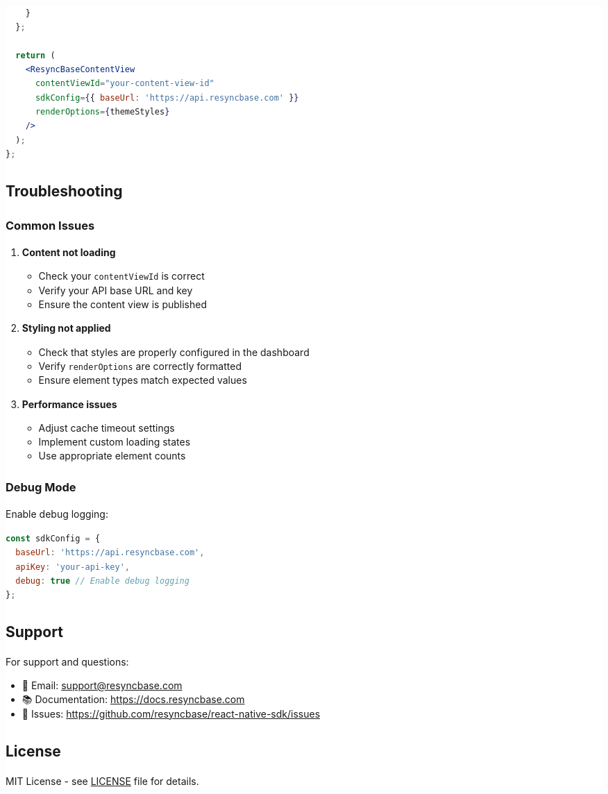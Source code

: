 ```jsx
    }
  };

  return (
    <ResyncBaseContentView
      contentViewId="your-content-view-id"
      sdkConfig={{ baseUrl: 'https://api.resyncbase.com' }}
      renderOptions={themeStyles}
    />
  );
};
```

## Troubleshooting

### Common Issues

1. **Content not loading**
   - Check your `contentViewId` is correct
   - Verify your API base URL and key
   - Ensure the content view is published

2. **Styling not applied**
   - Check that styles are properly configured in the dashboard
   - Verify `renderOptions` are correctly formatted
   - Ensure element types match expected values

3. **Performance issues**
   - Adjust cache timeout settings
   - Implement custom loading states
   - Use appropriate element counts

### Debug Mode

Enable debug logging:

```jsx
const sdkConfig = {
  baseUrl: 'https://api.resyncbase.com',
  apiKey: 'your-api-key',
  debug: true // Enable debug logging
};
```

## Support

For support and questions:
- 📧 Email: support@resyncbase.com
- 📚 Documentation: https://docs.resyncbase.com
- 🐛 Issues: https://github.com/resyncbase/react-native-sdk/issues

## License

MIT License - see [LICENSE](LICENSE) file for details.

